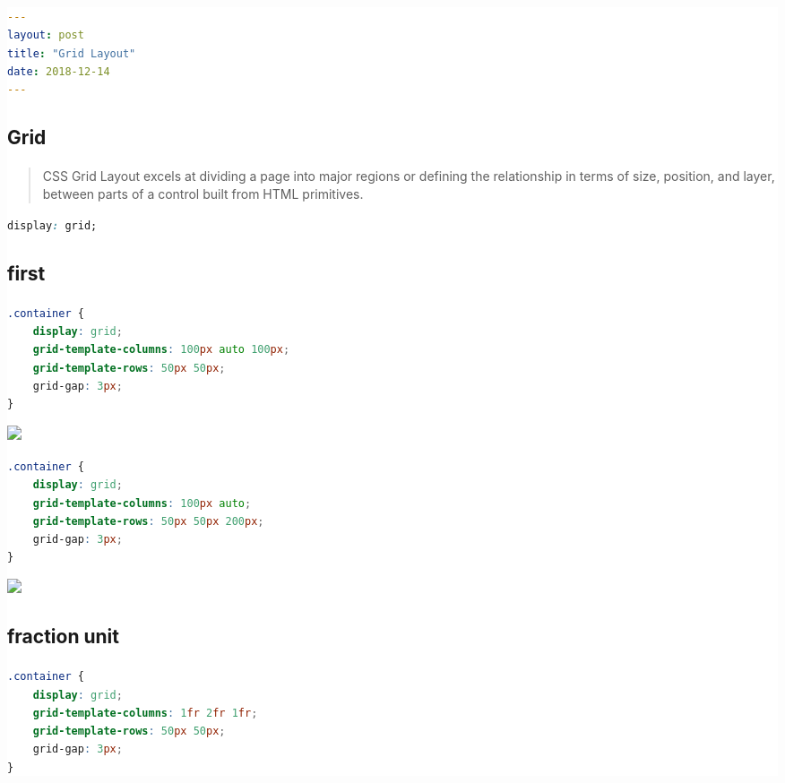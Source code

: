 ```yaml
---
layout: post
title: "Grid Layout"
date: 2018-12-14
---
```


## Grid

> CSS Grid Layout excels at dividing a page into major regions or defining the relationship in terms of size, position, and layer, between parts of a control built from HTML primitives.

```css
display: grid;
```

## first

```css
.container {
    display: grid;
    grid-template-columns: 100px auto 100px;
    grid-template-rows: 50px 50px;
    grid-gap: 3px;
}
```

<img src="https://raw.githubusercontent.com/FaiChou/faichou.github.io/master/img/1544845808062.png" width="500" />



```css
.container {
    display: grid;
    grid-template-columns: 100px auto;
    grid-template-rows: 50px 50px 200px;
    grid-gap: 3px;
}
```

<img src="https://raw.githubusercontent.com/FaiChou/faichou.github.io/master/img/1544845870844.png" width="500" />


## fraction unit

```css
.container {
    display: grid;
    grid-template-columns: 1fr 2fr 1fr;
    grid-template-rows: 50px 50px;
    grid-gap: 3px;
}
```
